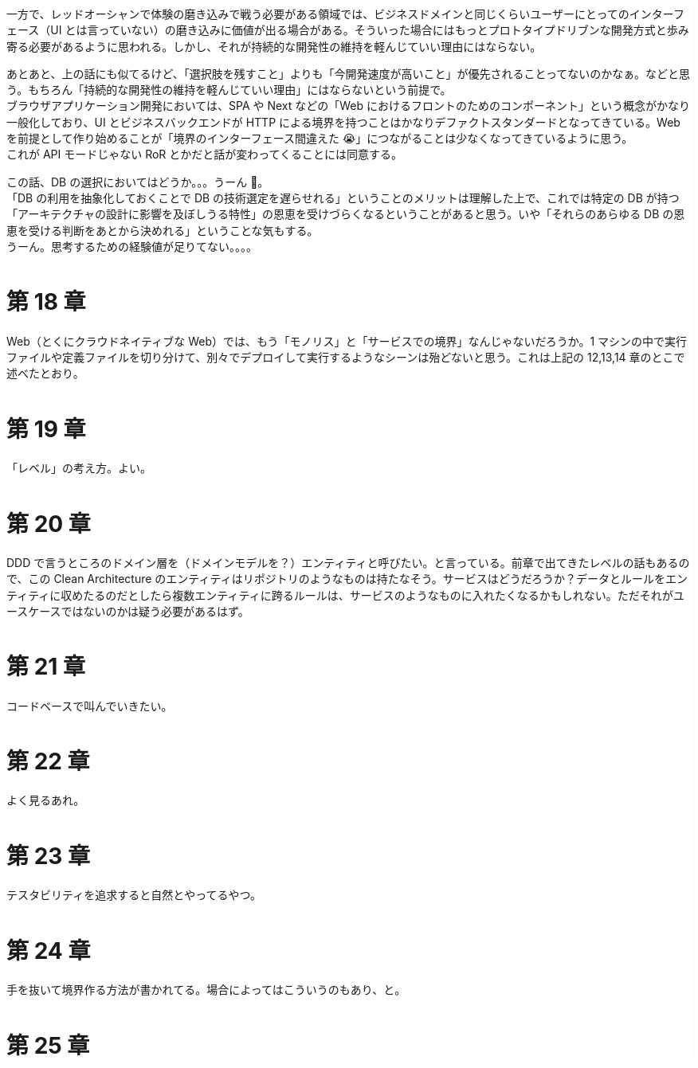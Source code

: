 一方で、レッドオーシャンで体験の磨き込みで戦う必要がある領域では、ビジネスドメインと同じくらいユーザーにとってのインターフェース（UI とは言っていない）の磨き込みに価値が出る場合がある。そういった場合にはもっとプロトタイプドリブンな開発方式と歩み寄る必要があるように思われる。しかし、それが持続的な開発性の維持を軽んじていい理由にはならない。

あとあと、上の話にも似てるけど、「選択肢を残すこと」よりも「今開発速度が高いこと」が優先されることってないのかなぁ。などと思う。もちろん「持続的な開発性の維持を軽んじていい理由」にはならないという前提で。  
ブラウザアプリケーション開発においては、SPA や Next などの「Web におけるフロントのためのコンポーネント」という概念がかなり一般化しており、UI とビジネスバックエンドが HTTP による境界を持つことはかなりデファクトスタンダードとなってきている。Web を前提として作り始めることが「境界のインターフェース間違えた 😭」につながることは少なくなってきているように思う。  
これが API モードじゃない RoR とかだと話が変わってくることには同意する。

この話、DB の選択においてはどうか。。。うーん 🤔。  
「DB の利用を抽象化しておくことで DB の技術選定を遅らせれる」ということのメリットは理解した上で、これでは特定の DB が持つ「アーキテクチャの設計に影響を及ぼしうる特性」の恩恵を受けづらくなるということがあると思う。いや「それらのあらゆる DB の恩恵を受ける判断をあとから決めれる」ということな気もする。  
うーん。思考するための経験値が足りてない。。。。

# 第 18 章

Web（とくにクラウドネイティブな Web）では、もう「モノリス」と「サービスでの境界」なんじゃないだろうか。1 マシンの中で実行ファイルや定義ファイルを切り分けて、別々でデプロイして実行するようなシーンは殆どないと思う。これは上記の 12,13,14 章のとこで述べたとおり。

# 第 19 章

「レベル」の考え方。よい。

# 第 20 章

DDD で言うところのドメイン層を（ドメインモデルを？）エンティティと呼びたい。と言っている。前章で出てきたレベルの話もあるので、この Clean Architecture のエンティティはリポジトリのようなものは持たなそう。サービスはどうだろうか？データとルールをエンティティに収めたるのだとしたら複数エンティティに跨るルールは、サービスのようなものに入れたくなるかもしれない。ただそれがユースケースではないのかは疑う必要があるはず。

# 第 21 章

コードベースで叫んでいきたい。

# 第 22 章

よく見るあれ。

# 第 23 章

テスタビリティを追求すると自然とやってるやつ。

# 第 24 章

手を抜いて境界作る方法が書かれてる。場合によってはこういうのもあり、と。

# 第 25 章
